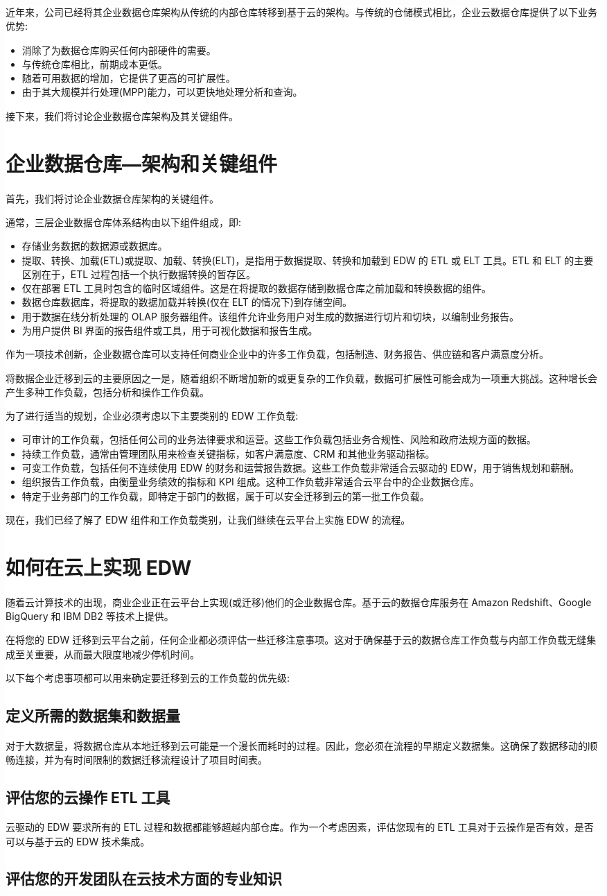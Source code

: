 近年来，公司已经将其企业数据仓库架构从传统的内部仓库转移到基于云的架构。与传统的仓储模式相比，企业云数据仓库提供了以下业务优势:

*   消除了为数据仓库购买任何内部硬件的需要。
*   与传统仓库相比，前期成本更低。
*   随着可用数据的增加，它提供了更高的可扩展性。
*   由于其大规模并行处理(MPP)能力，可以更快地处理分析和查询。

接下来，我们将讨论企业数据仓库架构及其关键组件。

# 企业数据仓库—架构和关键组件

首先，我们将讨论企业数据仓库架构的关键组件。

通常，三层企业数据仓库体系结构由以下组件组成，即:

*   存储业务数据的数据源或数据库。
*   提取、转换、加载(ETL)或提取、加载、转换(ELT)，是指用于数据提取、转换和加载到 EDW 的 ETL 或 ELT 工具。ETL 和 ELT 的主要区别在于，ETL 过程包括一个执行数据转换的暂存区。
*   仅在部署 ETL 工具时包含的临时区域组件。这是在将提取的数据存储到数据仓库之前加载和转换数据的组件。
*   数据仓库数据库，将提取的数据加载并转换(仅在 ELT 的情况下)到存储空间。
*   用于数据在线分析处理的 OLAP 服务器组件。该组件允许业务用户对生成的数据进行切片和切块，以编制业务报告。
*   为用户提供 BI 界面的报告组件或工具，用于可视化数据和报告生成。

作为一项技术创新，企业数据仓库可以支持任何商业企业中的许多工作负载，包括制造、财务报告、供应链和客户满意度分析。

将数据企业迁移到云的主要原因之一是，随着组织不断增加新的或更复杂的工作负载，数据可扩展性可能会成为一项重大挑战。这种增长会产生多种工作负载，包括分析和操作工作负载。

为了进行适当的规划，企业必须考虑以下主要类别的 EDW 工作负载:

*   可审计的工作负载，包括任何公司的业务法律要求和运营。这些工作负载包括业务合规性、风险和政府法规方面的数据。
*   持续工作负载，通常由管理团队用来检查关键指标，如客户满意度、CRM 和其他业务驱动指标。
*   可变工作负载，包括任何不连续使用 EDW 的财务和运营报告数据。这些工作负载非常适合云驱动的 EDW，用于销售规划和薪酬。
*   组织报告工作负载，由衡量业务绩效的指标和 KPI 组成。这种工作负载非常适合云平台中的企业数据仓库。
*   特定于业务部门的工作负载，即特定于部门的数据，属于可以安全迁移到云的第一批工作负载。

现在，我们已经了解了 EDW 组件和工作负载类别，让我们继续在云平台上实施 EDW 的流程。

# 如何在云上实现 EDW

随着云计算技术的出现，商业企业正在云平台上实现(或迁移)他们的企业数据仓库。基于云的数据仓库服务在 Amazon Redshift、Google BigQuery 和 IBM DB2 等技术上提供。

在将您的 EDW 迁移到云平台之前，任何企业都必须评估一些迁移注意事项。这对于确保基于云的数据仓库工作负载与内部工作负载无缝集成至关重要，从而最大限度地减少停机时间。

以下每个考虑事项都可以用来确定要迁移到云的工作负载的优先级:

## 定义所需的数据集和数据量

对于大数据量，将数据仓库从本地迁移到云可能是一个漫长而耗时的过程。因此，您必须在流程的早期定义数据集。这确保了数据移动的顺畅连接，并为有时间限制的数据迁移流程设计了项目时间表。

## 评估您的云操作 ETL 工具

云驱动的 EDW 要求所有的 ETL 过程和数据都能够超越内部仓库。作为一个考虑因素，评估您现有的 ETL 工具对于云操作是否有效，是否可以与基于云的 EDW 技术集成。

## 评估您的开发团队在云技术方面的专业知识
